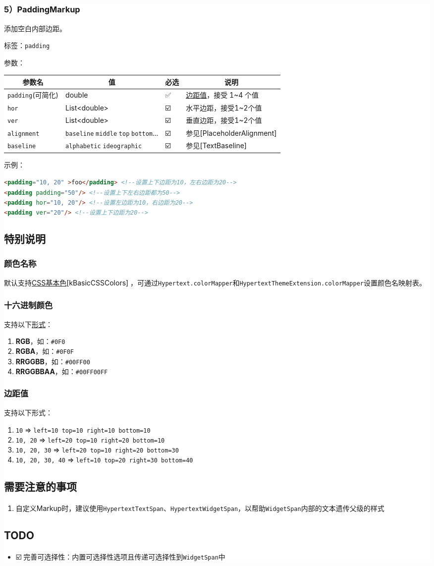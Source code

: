 ### 5）PaddingMarkup

添加空白内部边距。

标签：`padding`

参数：

| 参数名            | 值                                     | 必选 | 说明                       |
|----------------|---------------------------------------|----|--------------------------|
| `padding`(可简化) | double                                | ✅️ | [边距值](#边距值)，接受 1~4 个值    |
| `hor`          | List\<double\>                        | ☑️ | 水平边距，接受1~2个值             |
| `ver`          | List\<double\>                        | ☑️ | 垂直边距，接受1~2个值             |
| `alignment`    | `baseline` `middle` `top` `bottom`... | ☑️ | 参见[PlaceholderAlignment] |
| `baseline`     | `alphabetic` `ideographic`            | ☑️ | 参见[TextBaseline]         |

示例：

```html
<padding="10, 20" >foo</padding> <!--设置上下边距为10，左右边距为20-->
<padding padding="50"/> <!--设置上下左右边距都为50-->
<padding hor="10, 20"/> <!--设置左边距为10，右边距为20-->
<padding ver="20"/> <!--设置上下边距为20-->
```

## 特别说明

### 颜色名称

默认支持[CSS基本色](https://www.w3.org/wiki/CSS/Properties/color/keywords)[kBasicCSSColors]
，可通过`Hypertext.colorMapper`和`HypertextThemeExtension.colorMapper`设置颜色名映射表。

### 十六进制颜色

支持以下[形式](https://developer.mozilla.org/en-US/docs/Web/CSS/hex-color#syntax)：

1. **RGB**，如：`#0F0`
2. **RGBA**，如：`#0F0F`
3. **RRGGBB**，如：`#00FF00`
4. **RRGGBBAA**，如：`#00FF00FF`

### 边距值

支持以下形式：

1. `10` => `left=10 top=10 right=10 bottom=10`
2. `10, 20` => `left=20 top=10 right=20 bottom=10`
3. `10, 20, 30` => `left=20 top=10 right=20 bottom=30`
4. `10, 20, 30, 40` => `left=10 top=20 right=30 bottom=40`

## 需要注意的事项

1. 自定义Markup时，建议使用`HypertextTextSpan`、`HypertextWidgetSpan`，以帮助`WidgetSpan`内部的文本遗传父级的样式

## TODO

- ☑️ 完善可选择性：内置可选择性选项且传递可选择性到`WidgetSpan`中
